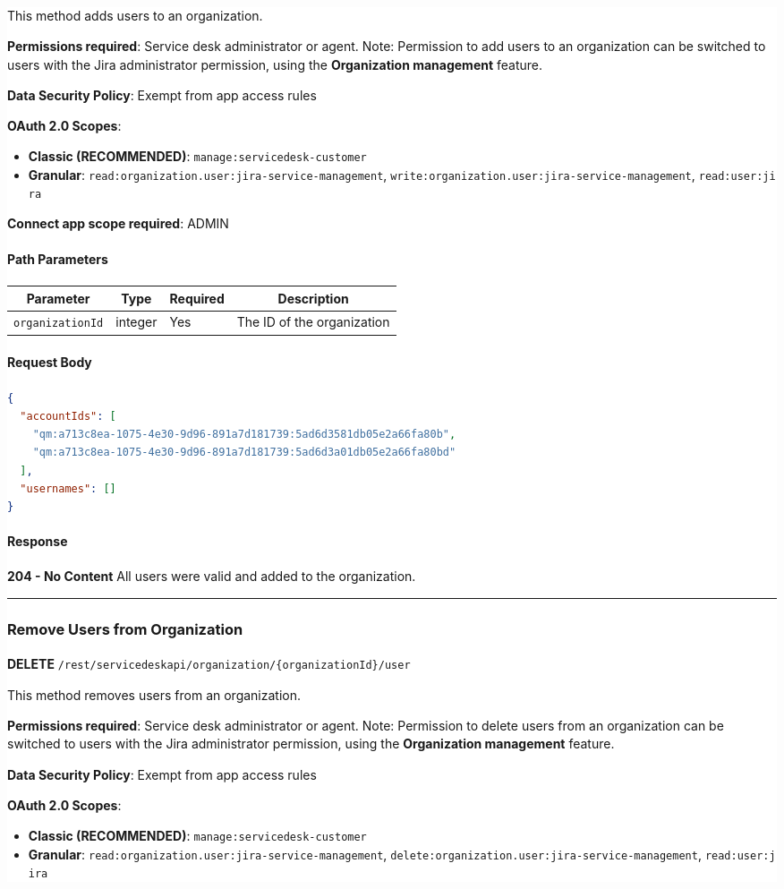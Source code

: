 This method adds users to an organization.

**Permissions required**: Service desk administrator or agent. Note: Permission to add users to an organization can be switched to users with the Jira administrator permission, using the **Organization management** feature.

**Data Security Policy**: Exempt from app access rules

**OAuth 2.0 Scopes**:
- **Classic (RECOMMENDED)**: `manage:servicedesk-customer`
- **Granular**: `read:organization.user:jira-service-management`, `write:organization.user:jira-service-management`, `read:user:jira`

**Connect app scope required**: ADMIN

#### Path Parameters

| Parameter | Type | Required | Description |
|-----------|------|----------|-------------|
| `organizationId` | integer | Yes | The ID of the organization |

#### Request Body

```json
{
  "accountIds": [
    "qm:a713c8ea-1075-4e30-9d96-891a7d181739:5ad6d3581db05e2a66fa80b",
    "qm:a713c8ea-1075-4e30-9d96-891a7d181739:5ad6d3a01db05e2a66fa80bd"
  ],
  "usernames": []
}
```

#### Response

**204 - No Content**
All users were valid and added to the organization.

---

### Remove Users from Organization

**DELETE** `/rest/servicedeskapi/organization/{organizationId}/user`

This method removes users from an organization.

**Permissions required**: Service desk administrator or agent. Note: Permission to delete users from an organization can be switched to users with the Jira administrator permission, using the **Organization management** feature.

**Data Security Policy**: Exempt from app access rules

**OAuth 2.0 Scopes**:
- **Classic (RECOMMENDED)**: `manage:servicedesk-customer`
- **Granular**: `read:organization.user:jira-service-management`, `delete:organization.user:jira-service-management`, `read:user:jira`
